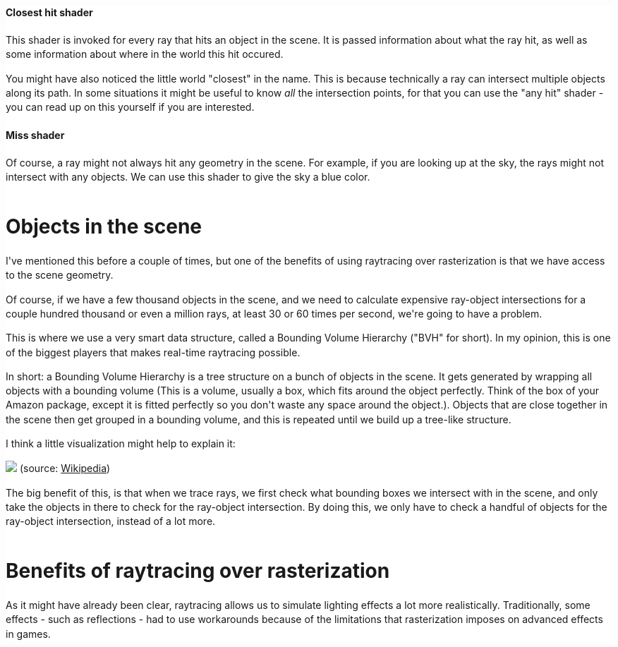 #### Closest hit shader

This shader is invoked for every ray that hits an object in the scene.
It is passed information about what the ray hit, as well as some information about where in the world this hit occured.

You might have also noticed the little world "closest" in the name.
This is because technically a ray can intersect multiple objects along its path.
In some situations it might be useful to know *all* the intersection points, for that you can use the "any hit" shader - you can read up on this yourself if you are interested.

#### Miss shader

Of course, a ray might not always hit any geometry in the scene.
For example, if you are looking up at the sky, the rays might not intersect with any objects.
We can use this shader to give the sky a blue color.


# Objects in the scene

I've mentioned this before a couple of times, but one of the benefits of using raytracing over rasterization is that we have access to the scene geometry.

Of course, if we have a few thousand objects in the scene, and we need to calculate expensive ray-object intersections for a couple hundred thousand or even a million rays, at least 30 or 60 times per second, we're going to have a problem.

This is where we use a very smart data structure, called a Bounding Volume Hierarchy ("BVH" for short).
In my opinion, this is one of the biggest players that makes real-time raytracing possible.

In short: a Bounding Volume Hierarchy is a tree structure on a bunch of objects in the scene.
It gets generated by wrapping all objects with a bounding volume (This is a volume, usually a box, which fits around the object perfectly.
Think of the box of your Amazon package, except it is fitted perfectly so you don't waste any space around the object.).
Objects that are close together in the scene then get grouped in a bounding volume, and this is repeated until we build up a tree-like structure.

I think a little visualization might help to explain it:

![](/images/ramblings-on-games-rendering/BVH-explanation.png)
(source: [Wikipedia](https://en.wikipedia.org/wiki/Bounding_volume_hierarchy))

The big benefit of this, is that when we trace rays, we first check what bounding boxes we intersect with in the scene, and only take the objects in there to check for the ray-object intersection.
By doing this, we only have to check a handful of objects for the ray-object intersection, instead of a lot more.


# Benefits of raytracing over rasterization

As it might have already been clear, raytracing allows us to simulate lighting effects a lot more realistically.
Traditionally, some effects - such as reflections - had to use workarounds because of the limitations that rasterization imposes on advanced effects in games.
